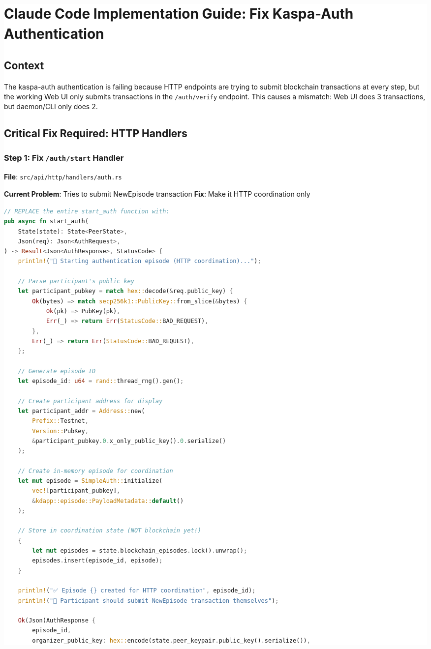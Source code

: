 # Claude Code Implementation Guide: Fix Kaspa-Auth Authentication

## Context
The kaspa-auth authentication is failing because HTTP endpoints are trying to submit blockchain transactions at every step, but the working Web UI only submits transactions in the `/auth/verify` endpoint. This causes a mismatch: Web UI does 3 transactions, but daemon/CLI only does 2.

## Critical Fix Required: HTTP Handlers

### Step 1: Fix `/auth/start` Handler
**File**: `src/api/http/handlers/auth.rs`

**Current Problem**: Tries to submit NewEpisode transaction
**Fix**: Make it HTTP coordination only

```rust
// REPLACE the entire start_auth function with:
pub async fn start_auth(
    State(state): State<PeerState>,
    Json(req): Json<AuthRequest>,
) -> Result<Json<AuthResponse>, StatusCode> {
    println!("🚀 Starting authentication episode (HTTP coordination)...");
    
    // Parse participant's public key
    let participant_pubkey = match hex::decode(&req.public_key) {
        Ok(bytes) => match secp256k1::PublicKey::from_slice(&bytes) {
            Ok(pk) => PubKey(pk),
            Err(_) => return Err(StatusCode::BAD_REQUEST),
        },
        Err(_) => return Err(StatusCode::BAD_REQUEST),
    };
    
    // Generate episode ID
    let episode_id: u64 = rand::thread_rng().gen();
    
    // Create participant address for display
    let participant_addr = Address::new(
        Prefix::Testnet, 
        Version::PubKey, 
        &participant_pubkey.0.x_only_public_key().0.serialize()
    );
    
    // Create in-memory episode for coordination
    let mut episode = SimpleAuth::initialize(
        vec![participant_pubkey],
        &kdapp::episode::PayloadMetadata::default()
    );
    
    // Store in coordination state (NOT blockchain yet!)
    {
        let mut episodes = state.blockchain_episodes.lock().unwrap();
        episodes.insert(episode_id, episode);
    }
    
    println!("✅ Episode {} created for HTTP coordination", episode_id);
    println!("📝 Participant should submit NewEpisode transaction themselves");
    
    Ok(Json(AuthResponse {
        episode_id,
        organizer_public_key: hex::encode(state.peer_keypair.public_key().serialize()),
```